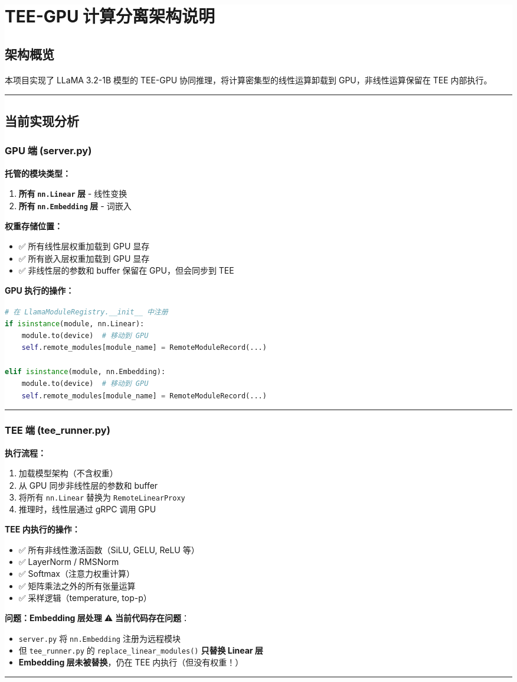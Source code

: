 # TEE-GPU 计算分离架构说明

## 架构概览

本项目实现了 LLaMA 3.2-1B 模型的 TEE-GPU 协同推理，将计算密集型的线性运算卸载到 GPU，非线性运算保留在 TEE 内部执行。

---

## 当前实现分析

### GPU 端 (server.py)

**托管的模块类型：**
1. **所有 `nn.Linear` 层** - 线性变换
2. **所有 `nn.Embedding` 层** - 词嵌入

**权重存储位置：**
- ✅ 所有线性层权重加载到 GPU 显存
- ✅ 所有嵌入层权重加载到 GPU 显存
- ✅ 非线性层的参数和 buffer 保留在 GPU，但会同步到 TEE

**GPU 执行的操作：**
```python
# 在 LlamaModuleRegistry.__init__ 中注册
if isinstance(module, nn.Linear):
    module.to(device)  # 移动到 GPU
    self.remote_modules[module_name] = RemoteModuleRecord(...)
    
elif isinstance(module, nn.Embedding):
    module.to(device)  # 移动到 GPU
    self.remote_modules[module_name] = RemoteModuleRecord(...)
```

---

### TEE 端 (tee_runner.py)

**执行流程：**
1. 加载模型架构（不含权重）
2. 从 GPU 同步非线性层的参数和 buffer
3. 将所有 `nn.Linear` 替换为 `RemoteLinearProxy`
4. 推理时，线性层通过 gRPC 调用 GPU

**TEE 内执行的操作：**
- ✅ 所有非线性激活函数（SiLU, GELU, ReLU 等）
- ✅ LayerNorm / RMSNorm
- ✅ Softmax（注意力权重计算）
- ✅ 矩阵乘法之外的所有张量运算
- ✅ 采样逻辑（temperature, top-p）

**问题：Embedding 层处理**
⚠️ **当前代码存在问题**：
- `server.py` 将 `nn.Embedding` 注册为远程模块
- 但 `tee_runner.py` 的 `replace_linear_modules()` **只替换 Linear 层**
- **Embedding 层未被替换**，仍在 TEE 内执行（但没有权重！）

---